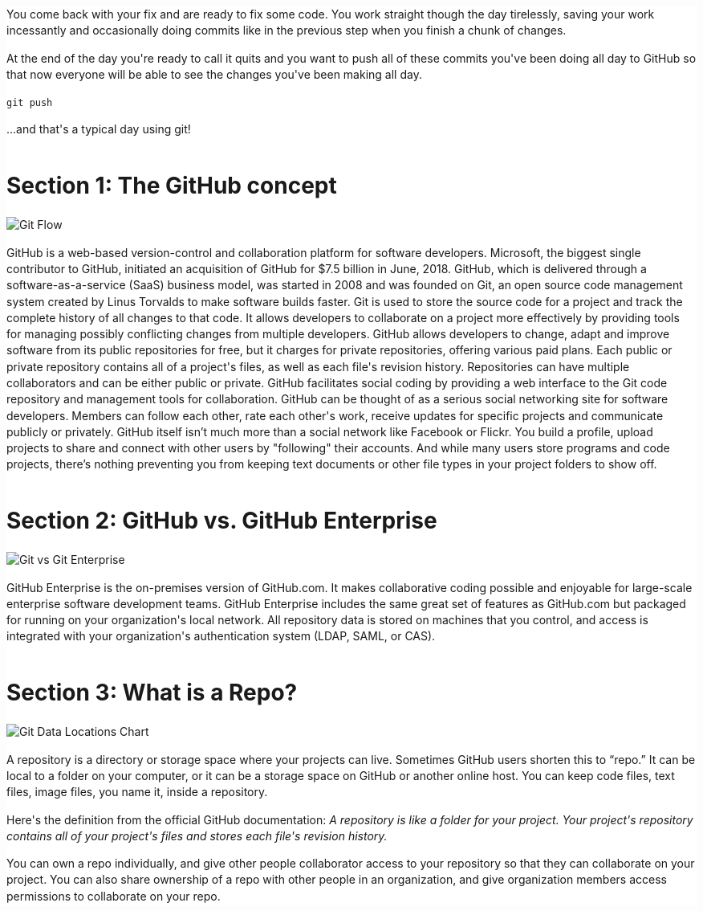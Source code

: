You come back with your fix and are ready to fix some code. You work straight though the day tirelessly, saving your work incessantly and occasionally doing commits like in the previous step when you finish a chunk of changes.

At the end of the day you're ready to call it quits and you want to push all of these commits you've been doing all day to GitHub so that now everyone will be able to see the changes you've been making all day.

```git push```

...and that's a typical day using git!

# Section 1: The GitHub concept
 
![Git Flow](https://github.com/samsetegne/Introduction-to-Git/blob/master/images/git_flow.jpeg)
 
GitHub is a web-based version-control and collaboration platform for software developers. Microsoft, the biggest single contributor to GitHub, initiated an acquisition of GitHub for $7.5 billion in June, 2018. GitHub, which is delivered through a software-as-a-service (SaaS) business model, was started in 2008 and was founded on Git, an open source code management system created by Linus Torvalds to make software builds faster.
Git is used to store the source code for a project and track the complete history of all changes to that code. It allows developers to collaborate on a project more effectively by providing tools for managing possibly conflicting changes from multiple developers. GitHub allows developers to change, adapt and improve software from its public repositories for free, but it charges for private repositories, offering various paid plans. Each public or private repository contains all of a project's files, as well as each file's revision history. Repositories can have multiple collaborators and can be either public or private.
GitHub facilitates social coding by providing a web interface to the Git code repository and management tools for collaboration. GitHub can be thought of as a serious social networking site for software developers. Members can follow each other, rate each other's work, receive updates for specific projects and communicate publicly or privately.
GitHub itself isn’t much more than a social network like Facebook or Flickr. You build a profile, upload projects to share and connect with other users by "following" their accounts. And while many users store programs and code projects, there’s nothing preventing you from keeping text documents or other file types in your project folders to show off.
 
# Section 2: GitHub vs. GitHub Enterprise
 
![Git vs Git Enterprise](https://github.com/samsetegne/Introduction-to-Git/blob/master/images/git_enterprise.jpg)
 
GitHub Enterprise is the on-premises version of GitHub.com. It makes collaborative coding possible and enjoyable for large-scale enterprise software development teams.
GitHub Enterprise includes the same great set of features as GitHub.com but packaged for running on your organization's local network. All repository data is stored on machines that you control, and access is integrated with your organization's authentication system (LDAP, SAML, or CAS).
 
# Section 3: What is a Repo?
 
![Git Data Locations Chart](https://github.com/samsetegne/Introduction-to-Git/blob/master/images/git_data_locations_chart.png)
 
A repository is a directory or storage space where your projects can live. Sometimes GitHub users shorten this to “repo.” It can be local to a folder on your computer, or it can be a storage space on GitHub or another online host. You can keep code files, text files, image files, you name it, inside a repository.
 
Here's the definition from the official GitHub documentation: *A repository is like a folder for your project. Your project's repository contains all of your project's files and stores each file's revision history.*
 
You can own a repo individually, and give other people collaborator access to your repository so that they can collaborate on your project. You can also share ownership of a repo with other people in an organization, and give organization members access permissions to collaborate on your repo.
```